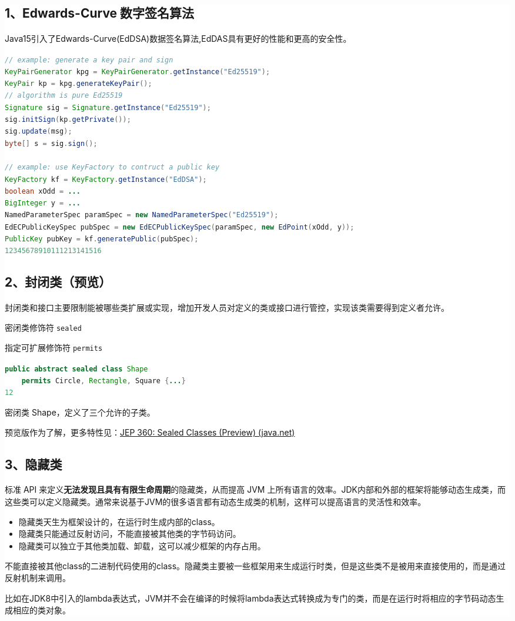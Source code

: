 ## 1、Edwards-Curve 数字签名算法

Java15引入了Edwards-Curve(EdDSA)数据签名算法,EdDAS具有更好的性能和更高的安全性。

```java
// example: generate a key pair and sign
KeyPairGenerator kpg = KeyPairGenerator.getInstance("Ed25519");
KeyPair kp = kpg.generateKeyPair();
// algorithm is pure Ed25519
Signature sig = Signature.getInstance("Ed25519");
sig.initSign(kp.getPrivate());
sig.update(msg);
byte[] s = sig.sign();

// example: use KeyFactory to contruct a public key
KeyFactory kf = KeyFactory.getInstance("EdDSA");
boolean xOdd = ...
BigInteger y = ...
NamedParameterSpec paramSpec = new NamedParameterSpec("Ed25519");
EdECPublicKeySpec pubSpec = new EdECPublicKeySpec(paramSpec, new EdPoint(xOdd, y));
PublicKey pubKey = kf.generatePublic(pubSpec);
12345678910111213141516
```

## 2、封闭类（预览）

封闭类和接口主要限制能被哪些类扩展或实现，增加开发人员对定义的类或接口进行管控，实现该类需要得到定义者允许。

密闭类修饰符 `sealed`

指定可扩展修饰符 `permits`

```java
public abstract sealed class Shape
    permits Circle, Rectangle, Square {...}
12
```

密闭类 Shape，定义了三个允许的子类。

预览版作为了解，更多特性见：[JEP 360: Sealed Classes (Preview) (java.net)](https://openjdk.java.net/jeps/360)

## 3、隐藏类

标准 API 来定义**无法发现且具有有限生命周期**的隐藏类，从而提高 JVM 上所有语言的效率。JDK内部和外部的框架将能够动态生成类，而这些类可以定义隐藏类。通常来说基于JVM的很多语言都有动态生成类的机制，这样可以提高语言的灵活性和效率。

- 隐藏类天生为框架设计的，在运行时生成内部的class。
- 隐藏类只能通过反射访问，不能直接被其他类的字节码访问。
- 隐藏类可以独立于其他类加载、卸载，这可以减少框架的内存占用。

不能直接被其他class的二进制代码使用的class。隐藏类主要被一些框架用来生成运行时类，但是这些类不是被用来直接使用的，而是通过反射机制来调用。

比如在JDK8中引入的lambda表达式，JVM并不会在编译的时候将lambda表达式转换成为专门的类，而是在运行时将相应的字节码动态生成相应的类对象。
